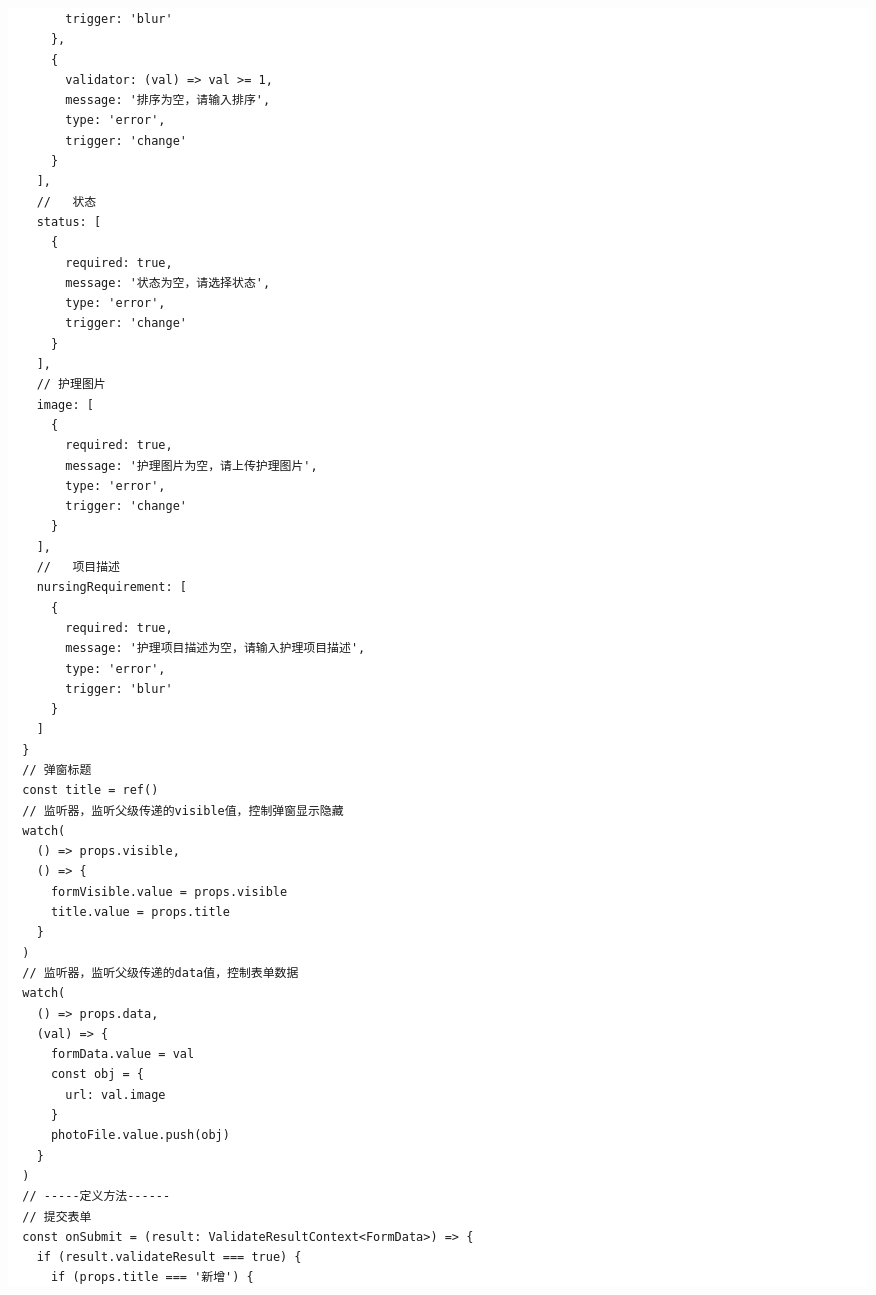 ```vue
        trigger: 'blur'
      },
      {
        validator: (val) => val >= 1,
        message: '排序为空，请输入排序',
        type: 'error',
        trigger: 'change'
      }
    ],
    //   状态
    status: [
      {
        required: true,
        message: '状态为空，请选择状态',
        type: 'error',
        trigger: 'change'
      }
    ],
    // 护理图片
    image: [
      {
        required: true,
        message: '护理图片为空，请上传护理图片',
        type: 'error',
        trigger: 'change'
      }
    ],
    //   项目描述
    nursingRequirement: [
      {
        required: true,
        message: '护理项目描述为空，请输入护理项目描述',
        type: 'error',
        trigger: 'blur'
      }
    ]
  }
  // 弹窗标题
  const title = ref()
  // 监听器，监听父级传递的visible值，控制弹窗显示隐藏
  watch(
    () => props.visible,
    () => {
      formVisible.value = props.visible
      title.value = props.title
    }
  )
  // 监听器，监听父级传递的data值，控制表单数据
  watch(
    () => props.data,
    (val) => {
      formData.value = val
      const obj = {
        url: val.image
      }
      photoFile.value.push(obj)
    }
  )
  // -----定义方法------
  // 提交表单
  const onSubmit = (result: ValidateResultContext<FormData>) => {
    if (result.validateResult === true) {
      if (props.title === '新增') {
```